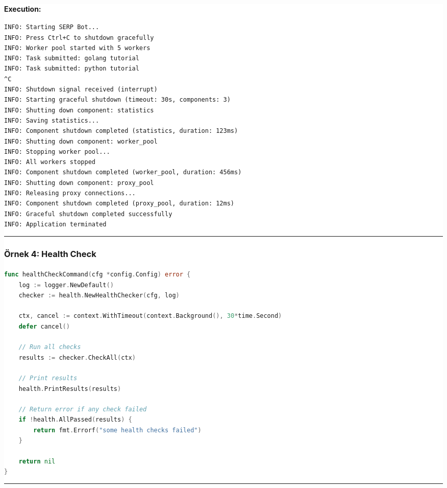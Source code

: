 **Execution:**
```
INFO: Starting SERP Bot...
INFO: Press Ctrl+C to shutdown gracefully
INFO: Worker pool started with 5 workers
INFO: Task submitted: golang tutorial
INFO: Task submitted: python tutorial
^C
INFO: Shutdown signal received (interrupt)
INFO: Starting graceful shutdown (timeout: 30s, components: 3)
INFO: Shutting down component: statistics
INFO: Saving statistics...
INFO: Component shutdown completed (statistics, duration: 123ms)
INFO: Shutting down component: worker_pool
INFO: Stopping worker pool...
INFO: All workers stopped
INFO: Component shutdown completed (worker_pool, duration: 456ms)
INFO: Shutting down component: proxy_pool
INFO: Releasing proxy connections...
INFO: Component shutdown completed (proxy_pool, duration: 12ms)
INFO: Graceful shutdown completed successfully
INFO: Application terminated
```

---

### Örnek 4: Health Check

```go
func healthCheckCommand(cfg *config.Config) error {
    log := logger.NewDefault()
    checker := health.NewHealthChecker(cfg, log)
    
    ctx, cancel := context.WithTimeout(context.Background(), 30*time.Second)
    defer cancel()
    
    // Run all checks
    results := checker.CheckAll(ctx)
    
    // Print results
    health.PrintResults(results)
    
    // Return error if any check failed
    if !health.AllPassed(results) {
        return fmt.Errorf("some health checks failed")
    }
    
    return nil
}
```

---
